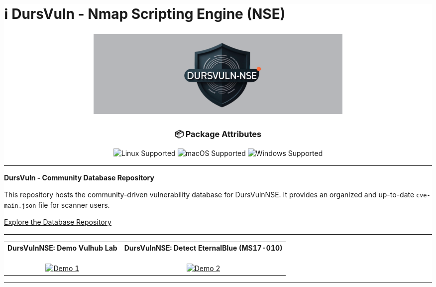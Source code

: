 # ℹ️ DursVuln - Nmap Scripting Engine (NSE)

<p align="center">
  <img src="dursvuln-logo.png" width="500">
</p>

<h3 align="center">📦 Package Attributes</h3>

<p align="center">
  <img src="https://img.shields.io/badge/Linux-Supported-brightgreen?style=for-the-badge&logo=linux" alt="Linux Supported">
  <img src="https://img.shields.io/badge/macOS-Supported-brightgreen?style=for-the-badge&logo=apple" alt="macOS Supported">
  <img src="https://img.shields.io/badge/Windows-Supported-brightgreen?style=for-the-badge&logo=windows" alt="Windows Supported">
</p>

---

**DursVuln - Community Database Repository**

This repository hosts the community-driven vulnerability database for DursVulnNSE. It provides an organized and up-to-date `cve-main.json` file for scanner users.

[Explore the Database Repository](https://github.com/roomkangali/DursVuln-Database)

---

<div align="center">
  <table>
    <tr>
      <td align="center" valign="top">
        <strong>DursVulnNSE: Demo Vulhub Lab</strong>
        <br><br>
        <a href="https://www.youtube.com/watch?v=A6_YR7VMzWk" target="_blank">
          <img src="https://img.youtube.com/vi/A6_YR7VMzWk/hqdefault.jpg" alt="Demo 1" width="100%"/>
        </a>
      </td>
      <td align="center" valign="top">
        <strong>DursVulnNSE: Detect EternalBlue (MS17-010)</strong>
        <br><br>
        <a href="https://www.youtube.com/watch?v=aGMu7YYoNpg" target="_blank">
          <img src="https://img.youtube.com/vi/aGMu7YYoNpg/hqdefault.jpg" alt="Demo 2" width="100%"/>
        </a>
      </td>
    </tr>
  </table>
</div>

---